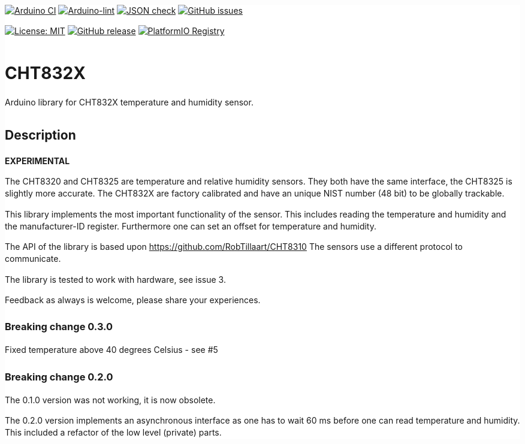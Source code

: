 
[![Arduino CI](https://github.com/RobTillaart/CHT832X/workflows/Arduino%20CI/badge.svg)](https://github.com/marketplace/actions/arduino_ci)
[![Arduino-lint](https://github.com/RobTillaart/CHT832X/actions/workflows/arduino-lint.yml/badge.svg)](https://github.com/RobTillaart/CHT832X/actions/workflows/arduino-lint.yml)
[![JSON check](https://github.com/RobTillaart/CHT832X/actions/workflows/jsoncheck.yml/badge.svg)](https://github.com/RobTillaart/CHT832X/actions/workflows/jsoncheck.yml)
[![GitHub issues](https://img.shields.io/github/issues/RobTillaart/CHT832X.svg)](https://github.com/RobTillaart/CHT832X/issues)

[![License: MIT](https://img.shields.io/badge/license-MIT-green.svg)](https://github.com/RobTillaart/CHT832X/blob/master/LICENSE)
[![GitHub release](https://img.shields.io/github/release/RobTillaart/CHT832X.svg?maxAge=3600)](https://github.com/RobTillaart/CHT832X/releases)
[![PlatformIO Registry](https://badges.registry.platformio.org/packages/robtillaart/library/CHT832X.svg)](https://registry.platformio.org/libraries/robtillaart/CHT832X)


# CHT832X

Arduino library for CHT832X temperature and humidity sensor.


## Description

**EXPERIMENTAL**

The CHT8320 and CHT8325 are temperature and relative humidity sensors. 
They both have the same interface, the CHT8325 is slightly more accurate.
The CHT832X are factory calibrated and have an unique NIST number 
(48 bit) to be globally trackable.

This library implements the most important functionality of the sensor.
This includes reading the temperature and humidity and the manufacturer-ID register.
Furthermore one can set an offset for temperature and humidity.

The API of the library is based upon https://github.com/RobTillaart/CHT8310
The sensors use a different protocol to communicate.

The library is tested to work with hardware, see issue 3.

Feedback as always is welcome, please share your experiences.


### Breaking change 0.3.0

Fixed temperature above 40 degrees Celsius - see #5


### Breaking change 0.2.0

The 0.1.0 version was not working, it is now obsolete.

The 0.2.0 version implements an asynchronous interface as one has to
wait 60 ms before one can read temperature and humidity.
This included a refactor of the low level (private) parts.
